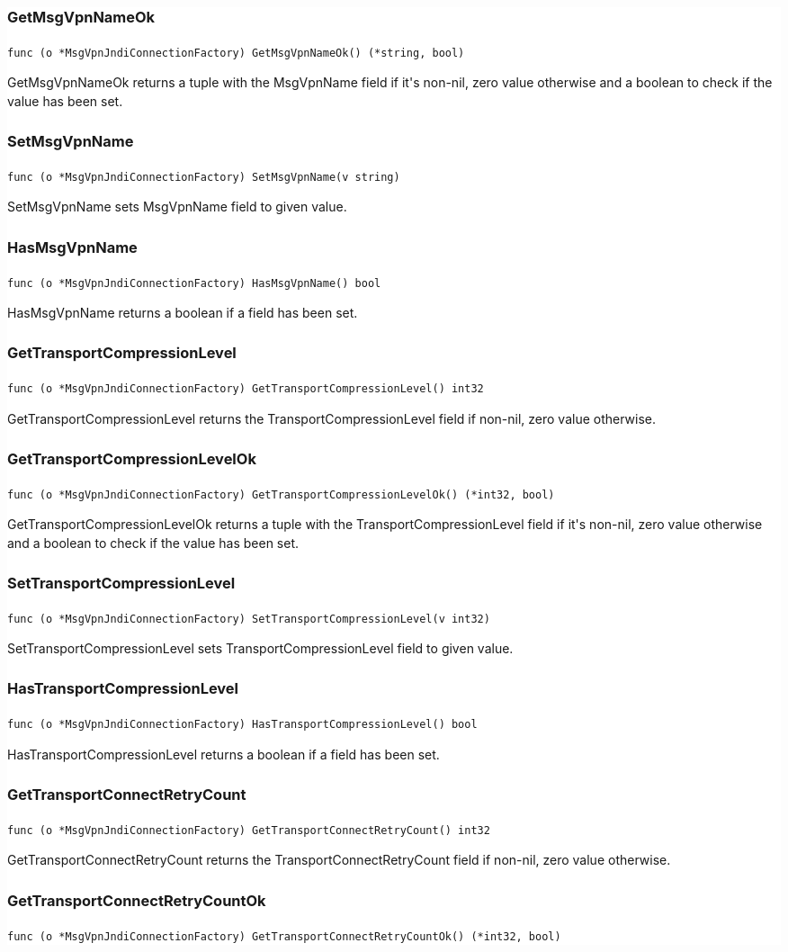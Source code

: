 ### GetMsgVpnNameOk

`func (o *MsgVpnJndiConnectionFactory) GetMsgVpnNameOk() (*string, bool)`

GetMsgVpnNameOk returns a tuple with the MsgVpnName field if it's non-nil, zero value otherwise
and a boolean to check if the value has been set.

### SetMsgVpnName

`func (o *MsgVpnJndiConnectionFactory) SetMsgVpnName(v string)`

SetMsgVpnName sets MsgVpnName field to given value.

### HasMsgVpnName

`func (o *MsgVpnJndiConnectionFactory) HasMsgVpnName() bool`

HasMsgVpnName returns a boolean if a field has been set.

### GetTransportCompressionLevel

`func (o *MsgVpnJndiConnectionFactory) GetTransportCompressionLevel() int32`

GetTransportCompressionLevel returns the TransportCompressionLevel field if non-nil, zero value otherwise.

### GetTransportCompressionLevelOk

`func (o *MsgVpnJndiConnectionFactory) GetTransportCompressionLevelOk() (*int32, bool)`

GetTransportCompressionLevelOk returns a tuple with the TransportCompressionLevel field if it's non-nil, zero value otherwise
and a boolean to check if the value has been set.

### SetTransportCompressionLevel

`func (o *MsgVpnJndiConnectionFactory) SetTransportCompressionLevel(v int32)`

SetTransportCompressionLevel sets TransportCompressionLevel field to given value.

### HasTransportCompressionLevel

`func (o *MsgVpnJndiConnectionFactory) HasTransportCompressionLevel() bool`

HasTransportCompressionLevel returns a boolean if a field has been set.

### GetTransportConnectRetryCount

`func (o *MsgVpnJndiConnectionFactory) GetTransportConnectRetryCount() int32`

GetTransportConnectRetryCount returns the TransportConnectRetryCount field if non-nil, zero value otherwise.

### GetTransportConnectRetryCountOk

`func (o *MsgVpnJndiConnectionFactory) GetTransportConnectRetryCountOk() (*int32, bool)`
